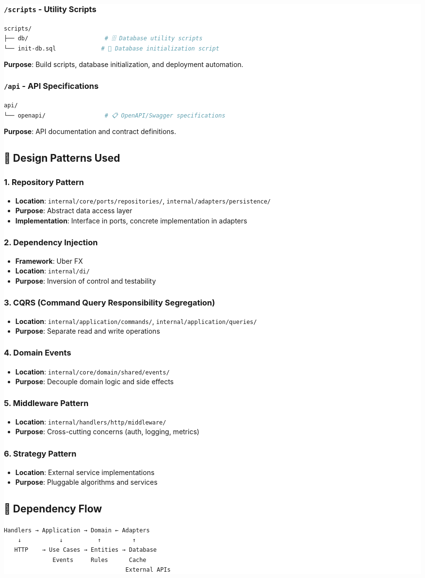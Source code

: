 ### `/scripts` - Utility Scripts

```bash
scripts/
├── db/                      # 🗄️ Database utility scripts
└── init-db.sql             # 🎯 Database initialization script
```

**Purpose**: Build scripts, database initialization, and deployment automation.

### `/api` - API Specifications

```bash
api/
└── openapi/                 # 📋 OpenAPI/Swagger specifications
```

**Purpose**: API documentation and contract definitions.

## 🎯 Design Patterns Used

### 1. **Repository Pattern**
- **Location**: `internal/core/ports/repositories/`, `internal/adapters/persistence/`
- **Purpose**: Abstract data access layer
- **Implementation**: Interface in ports, concrete implementation in adapters

### 2. **Dependency Injection**
- **Framework**: Uber FX
- **Location**: `internal/di/`
- **Purpose**: Inversion of control and testability

### 3. **CQRS (Command Query Responsibility Segregation)**
- **Location**: `internal/application/commands/`, `internal/application/queries/`
- **Purpose**: Separate read and write operations

### 4. **Domain Events**
- **Location**: `internal/core/domain/shared/events/`
- **Purpose**: Decouple domain logic and side effects

### 5. **Middleware Pattern**
- **Location**: `internal/handlers/http/middleware/`
- **Purpose**: Cross-cutting concerns (auth, logging, metrics)

### 6. **Strategy Pattern**
- **Location**: External service implementations
- **Purpose**: Pluggable algorithms and services

## 🔄 Dependency Flow

```
Handlers → Application → Domain ← Adapters
    ↓           ↓          ↑         ↑
   HTTP    → Use Cases → Entities → Database
              Events     Rules      Cache
                                   External APIs
```
